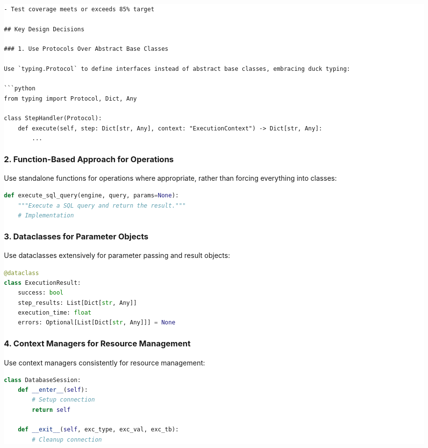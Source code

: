 ```
- Test coverage meets or exceeds 85% target

## Key Design Decisions

### 1. Use Protocols Over Abstract Base Classes

Use `typing.Protocol` to define interfaces instead of abstract base classes, embracing duck typing:

```python
from typing import Protocol, Dict, Any

class StepHandler(Protocol):
    def execute(self, step: Dict[str, Any], context: "ExecutionContext") -> Dict[str, Any]:
        ...
```

### 2. Function-Based Approach for Operations

Use standalone functions for operations where appropriate, rather than forcing everything into classes:

```python
def execute_sql_query(engine, query, params=None):
    """Execute a SQL query and return the result."""
    # Implementation
```

### 3. Dataclasses for Parameter Objects

Use dataclasses extensively for parameter passing and result objects:

```python
@dataclass
class ExecutionResult:
    success: bool
    step_results: List[Dict[str, Any]]
    execution_time: float
    errors: Optional[List[Dict[str, Any]]] = None
```

### 4. Context Managers for Resource Management

Use context managers consistently for resource management:

```python
class DatabaseSession:
    def __enter__(self):
        # Setup connection
        return self
        
    def __exit__(self, exc_type, exc_val, exc_tb):
        # Cleanup connection
```
